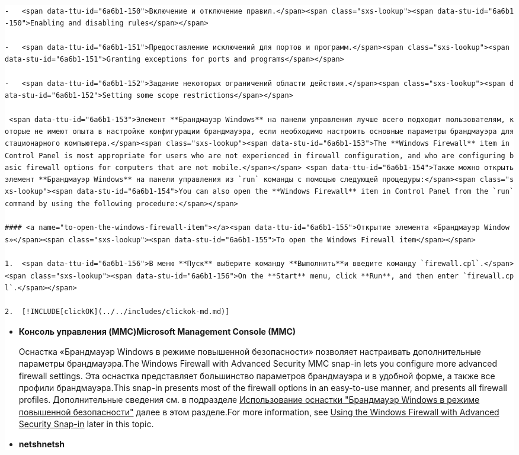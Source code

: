     -   <span data-ttu-id="6a6b1-150">Включение и отключение правил.</span><span class="sxs-lookup"><span data-stu-id="6a6b1-150">Enabling and disabling rules</span></span>  
  
    -   <span data-ttu-id="6a6b1-151">Предоставление исключений для портов и программ.</span><span class="sxs-lookup"><span data-stu-id="6a6b1-151">Granting exceptions for ports and programs</span></span>  
  
    -   <span data-ttu-id="6a6b1-152">Задание некоторых ограничений области действия.</span><span class="sxs-lookup"><span data-stu-id="6a6b1-152">Setting some scope restrictions</span></span>  
  
     <span data-ttu-id="6a6b1-153">Элемент **Брандмауэр Windows** на панели управления лучше всего подходит пользователям, которые не имеют опыта в настройке конфигурации брандмауэра, если необходимо настроить основные параметры брандмауэра для стационарного компьютера.</span><span class="sxs-lookup"><span data-stu-id="6a6b1-153">The **Windows Firewall** item in Control Panel is most appropriate for users who are not experienced in firewall configuration, and who are configuring basic firewall options for computers that are not mobile.</span></span> <span data-ttu-id="6a6b1-154">Также можно открыть элемент **Брандмауэр Windows** на панели управления из `run` команды с помощью следующей процедуры:</span><span class="sxs-lookup"><span data-stu-id="6a6b1-154">You can also open the **Windows Firewall** item in Control Panel from the `run` command by using the following procedure:</span></span>  
  
    #### <a name="to-open-the-windows-firewall-item"></a><span data-ttu-id="6a6b1-155">Открытие элемента «Брандмауэр Windows»</span><span class="sxs-lookup"><span data-stu-id="6a6b1-155">To open the Windows Firewall item</span></span>  
  
    1.  <span data-ttu-id="6a6b1-156">В меню **Пуск** выберите команду **Выполнить**и введите команду `firewall.cpl`.</span><span class="sxs-lookup"><span data-stu-id="6a6b1-156">On the **Start** menu, click **Run**, and then enter `firewall.cpl`.</span></span>  
  
    2.  [!INCLUDE[clickOK](../../includes/clickok-md.md)]  
  
-   <span data-ttu-id="6a6b1-157">**Консоль управления (MMC)**</span><span class="sxs-lookup"><span data-stu-id="6a6b1-157">**Microsoft Management Console (MMC)**</span></span>  
  
     <span data-ttu-id="6a6b1-158">Оснастка «Брандмауэр Windows в режиме повышенной безопасности» позволяет настраивать дополнительные параметры брандмауэра.</span><span class="sxs-lookup"><span data-stu-id="6a6b1-158">The Windows Firewall with Advanced Security MMC snap-in lets you configure more advanced firewall settings.</span></span> <span data-ttu-id="6a6b1-159">Эта оснастка представляет большинство параметров брандмауэра и в удобной форме, а также все профили брандмауэра.</span><span class="sxs-lookup"><span data-stu-id="6a6b1-159">This snap-in presents most of the firewall options in an easy-to-use manner, and presents all firewall profiles.</span></span> <span data-ttu-id="6a6b1-160">Дополнительные сведения см. в подразделе [Использование оснастки "Брандмауэр Windows в режиме повышенной безопасности"](#BKMK_WF_msc) далее в этом разделе.</span><span class="sxs-lookup"><span data-stu-id="6a6b1-160">For more information, see [Using the Windows Firewall with Advanced Security Snap-in](#BKMK_WF_msc) later in this topic.</span></span>  
  
-   <span data-ttu-id="6a6b1-161">**netsh**</span><span class="sxs-lookup"><span data-stu-id="6a6b1-161">**netsh**</span></span>  
  
